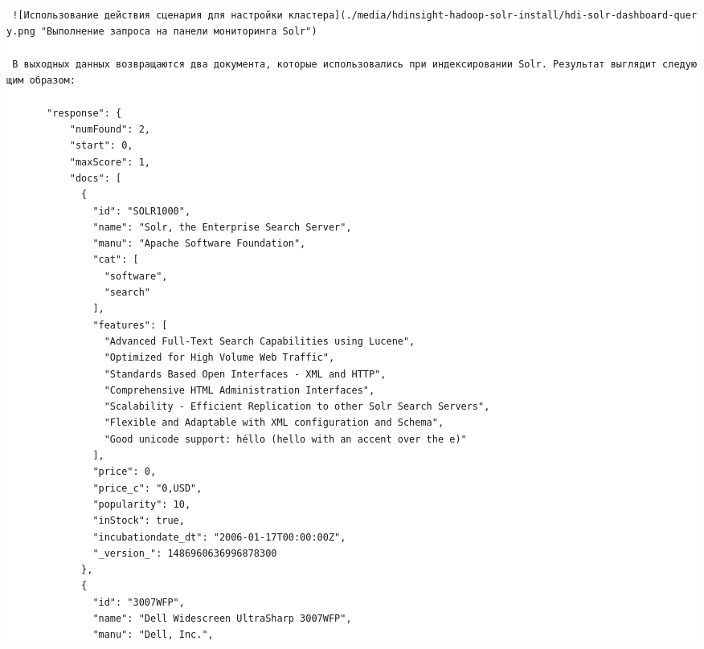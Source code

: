      ![Использование действия сценария для настройки кластера](./media/hdinsight-hadoop-solr-install/hdi-solr-dashboard-query.png "Выполнение запроса на панели мониторинга Solr")

     В выходных данных возвращаются два документа, которые использовались при индексировании Solr. Результат выглядит следующим образом:

           "response": {
               "numFound": 2,
               "start": 0,
               "maxScore": 1,
               "docs": [
                 {
                   "id": "SOLR1000",
                   "name": "Solr, the Enterprise Search Server",
                   "manu": "Apache Software Foundation",
                   "cat": [
                     "software",
                     "search"
                   ],
                   "features": [
                     "Advanced Full-Text Search Capabilities using Lucene",
                     "Optimized for High Volume Web Traffic",
                     "Standards Based Open Interfaces - XML and HTTP",
                     "Comprehensive HTML Administration Interfaces",
                     "Scalability - Efficient Replication to other Solr Search Servers",
                     "Flexible and Adaptable with XML configuration and Schema",
                     "Good unicode support: héllo (hello with an accent over the e)"
                   ],
                   "price": 0,
                   "price_c": "0,USD",
                   "popularity": 10,
                   "inStock": true,
                   "incubationdate_dt": "2006-01-17T00:00:00Z",
                   "_version_": 1486960636996878300
                 },
                 {
                   "id": "3007WFP",
                   "name": "Dell Widescreen UltraSharp 3007WFP",
                   "manu": "Dell, Inc.",